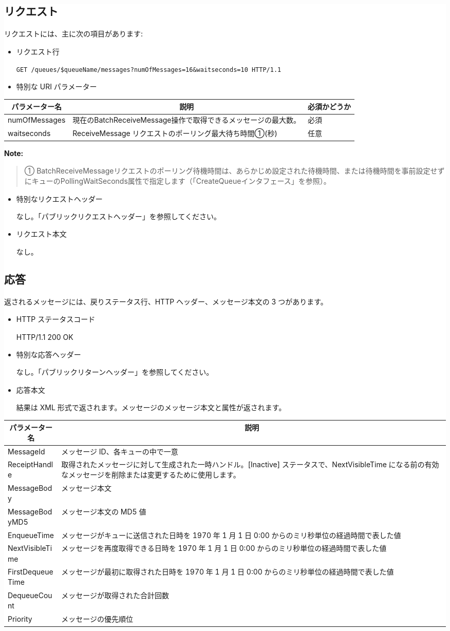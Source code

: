 ## リクエスト

リクエストには、主に次の項目があります:

- リクエスト行

   `GET /queues/$queueName/messages?numOfMessages=16&waitseconds=10 HTTP/1.1`

- 特別な URI パラメーター

|パラメーター名|説明|必須かどうか|
| --- | --- | --- |
|numOfMessages|現在のBatchReceiveMessage操作で取得できるメッセージの最大数。|必須|
|waitseconds|ReceiveMessage リクエストのポーリング最大待ち時間①(秒)|任意|

**Note:**

> ① BatchReceiveMessageリクエストのポーリング待機時間は、あらかじめ設定された待機時間、または待機時間を事前設定せずにキューのPollingWaitSeconds属性で指定します（「CreateQueueインタフェース」を参照）。

- 特別なリクエストヘッダー

   なし。「パブリックリクエストヘッダー」を参照してください。	

- リクエスト本文

   なし。

## 応答

返されるメッセージには、戻りステータス行、HTTP ヘッダー、メッセージ本文の 3 つがあります。

- HTTP ステータスコード

  HTTP/1.1 200 OK

- 特別な応答ヘッダー

   なし。「パブリックリターンヘッダー」を参照してください。

- 応答本文

   結果は XML 形式で返されます。メッセージのメッセージ本文と属性が返されます。

| パラメーター名 | 説明 |
| --- | --- |
|MessageId|メッセージ ID、各キューの中で一意|
|ReceiptHandle|取得されたメッセージに対して生成された一時ハンドル。[Inactive] ステータスで、NextVisibleTime になる前の有効なメッセージを削除または変更するために使用します。|
|MessageBody|メッセージ本文|
|MessageBodyMD5|メッセージ本文の MD5 値|
|EnqueueTime|メッセージがキューに送信された日時を 1970 年 1 月 1 日 0:00 からのミリ秒単位の経過時間で表した値|
|NextVisibleTime|メッセージを再度取得できる日時を 1970 年 1 月 1 日 0:00 からのミリ秒単位の経過時間で表した値|
|FirstDequeueTime|メッセージが最初に取得された日時を 1970 年 1 月 1 日 0:00 からのミリ秒単位の経過時間で表した値|
|DequeueCount|メッセージが取得された合計回数|
|Priority|メッセージの優先順位|
